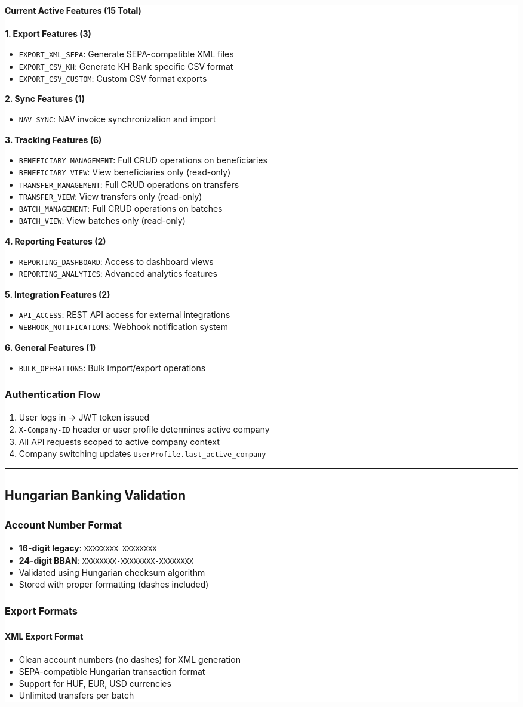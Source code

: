 #### Current Active Features (15 Total)

**1. Export Features (3)**
- `EXPORT_XML_SEPA`: Generate SEPA-compatible XML files
- `EXPORT_CSV_KH`: Generate KH Bank specific CSV format  
- `EXPORT_CSV_CUSTOM`: Custom CSV format exports

**2. Sync Features (1)**
- `NAV_SYNC`: NAV invoice synchronization and import

**3. Tracking Features (6)**
- `BENEFICIARY_MANAGEMENT`: Full CRUD operations on beneficiaries
- `BENEFICIARY_VIEW`: View beneficiaries only (read-only)
- `TRANSFER_MANAGEMENT`: Full CRUD operations on transfers
- `TRANSFER_VIEW`: View transfers only (read-only)
- `BATCH_MANAGEMENT`: Full CRUD operations on batches
- `BATCH_VIEW`: View batches only (read-only)

**4. Reporting Features (2)**
- `REPORTING_DASHBOARD`: Access to dashboard views
- `REPORTING_ANALYTICS`: Advanced analytics features

**5. Integration Features (2)**
- `API_ACCESS`: REST API access for external integrations
- `WEBHOOK_NOTIFICATIONS`: Webhook notification system

**6. General Features (1)**
- `BULK_OPERATIONS`: Bulk import/export operations

### Authentication Flow
1. User logs in → JWT token issued
2. `X-Company-ID` header or user profile determines active company
3. All API requests scoped to active company context
4. Company switching updates `UserProfile.last_active_company`

---

## Hungarian Banking Validation

### Account Number Format
- **16-digit legacy**: `XXXXXXXX-XXXXXXXX`
- **24-digit BBAN**: `XXXXXXXX-XXXXXXXX-XXXXXXXX`
- Validated using Hungarian checksum algorithm
- Stored with proper formatting (dashes included)

### Export Formats

#### XML Export Format
- Clean account numbers (no dashes) for XML generation
- SEPA-compatible Hungarian transaction format
- Support for HUF, EUR, USD currencies
- Unlimited transfers per batch
